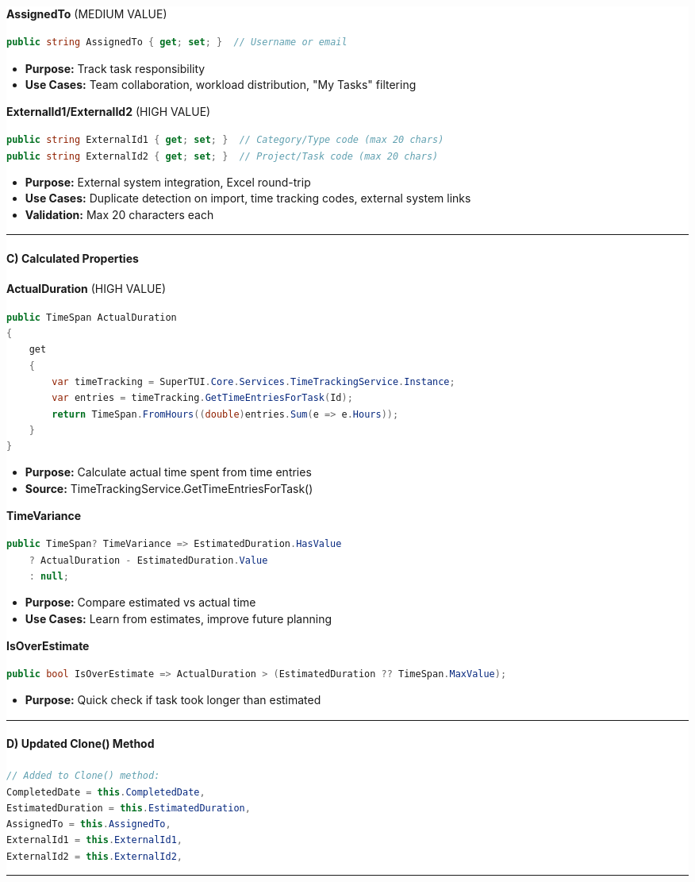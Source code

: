 **AssignedTo** (MEDIUM VALUE)
```csharp
public string AssignedTo { get; set; }  // Username or email
```
- **Purpose:** Track task responsibility
- **Use Cases:** Team collaboration, workload distribution, "My Tasks" filtering

**ExternalId1/ExternalId2** (HIGH VALUE)
```csharp
public string ExternalId1 { get; set; }  // Category/Type code (max 20 chars)
public string ExternalId2 { get; set; }  // Project/Task code (max 20 chars)
```
- **Purpose:** External system integration, Excel round-trip
- **Use Cases:** Duplicate detection on import, time tracking codes, external system links
- **Validation:** Max 20 characters each

---

#### C) Calculated Properties

**ActualDuration** (HIGH VALUE)
```csharp
public TimeSpan ActualDuration
{
    get
    {
        var timeTracking = SuperTUI.Core.Services.TimeTrackingService.Instance;
        var entries = timeTracking.GetTimeEntriesForTask(Id);
        return TimeSpan.FromHours((double)entries.Sum(e => e.Hours));
    }
}
```
- **Purpose:** Calculate actual time spent from time entries
- **Source:** TimeTrackingService.GetTimeEntriesForTask()

**TimeVariance**
```csharp
public TimeSpan? TimeVariance => EstimatedDuration.HasValue
    ? ActualDuration - EstimatedDuration.Value
    : null;
```
- **Purpose:** Compare estimated vs actual time
- **Use Cases:** Learn from estimates, improve future planning

**IsOverEstimate**
```csharp
public bool IsOverEstimate => ActualDuration > (EstimatedDuration ?? TimeSpan.MaxValue);
```
- **Purpose:** Quick check if task took longer than estimated

---

#### D) Updated Clone() Method
```csharp
// Added to Clone() method:
CompletedDate = this.CompletedDate,
EstimatedDuration = this.EstimatedDuration,
AssignedTo = this.AssignedTo,
ExternalId1 = this.ExternalId1,
ExternalId2 = this.ExternalId2,
```

---